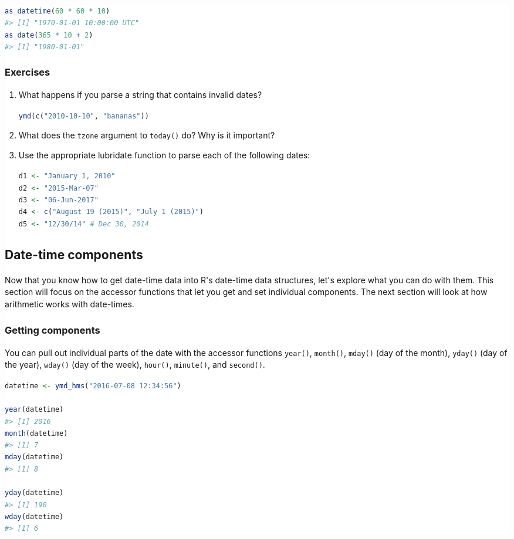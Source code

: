 
```r
as_datetime(60 * 60 * 10)
#> [1] "1970-01-01 10:00:00 UTC"
as_date(365 * 10 + 2)
#> [1] "1980-01-01"
```

### Exercises

1.  What happens if you parse a string that contains invalid dates?

    
    ```r
    ymd(c("2010-10-10", "bananas"))
    ```

1.  What does the `tzone` argument to `today()` do? Why is it important?

1.  Use the appropriate lubridate function to parse each of the following dates:

    
    ```r
    d1 <- "January 1, 2010"
    d2 <- "2015-Mar-07"
    d3 <- "06-Jun-2017"
    d4 <- c("August 19 (2015)", "July 1 (2015)")
    d5 <- "12/30/14" # Dec 30, 2014
    ```

## Date-time components

Now that you know how to get date-time data into R's date-time data structures, let's explore what you can do with them. This section will focus on the accessor functions that let you get and set individual components. The next section will look at how arithmetic works with date-times.

### Getting components

You can pull out individual parts of the date with the accessor functions `year()`, `month()`, `mday()` (day of the month), `yday()` (day of the year), `wday()` (day of the week), `hour()`, `minute()`, and `second()`. 


```r
datetime <- ymd_hms("2016-07-08 12:34:56")

year(datetime)
#> [1] 2016
month(datetime)
#> [1] 7
mday(datetime)
#> [1] 8

yday(datetime)
#> [1] 190
wday(datetime)
#> [1] 6
```
